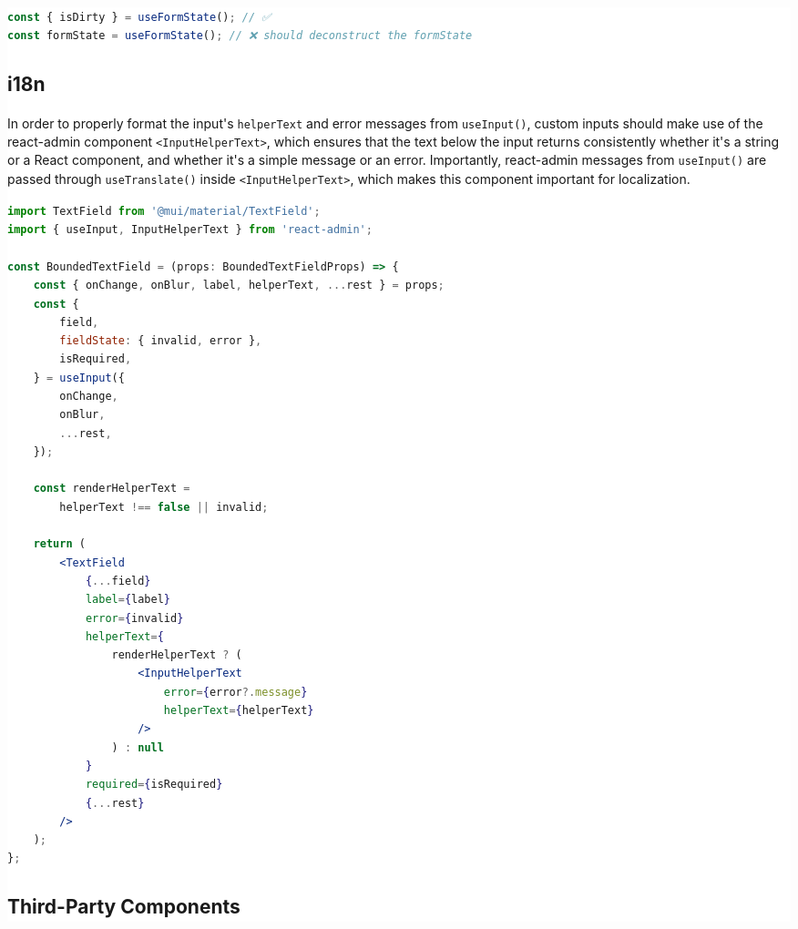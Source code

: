 ```ts
const { isDirty } = useFormState(); // ✅
const formState = useFormState(); // ❌ should deconstruct the formState      
```

## i18n

In order to properly format the input's `helperText` and error messages from `useInput()`, custom inputs should make use of the react-admin component `<InputHelperText>`, which ensures that the text below the input returns consistently whether it's a string or a React component, and whether it's a simple message or an error. Importantly, react-admin messages from `useInput()` are passed through `useTranslate()` inside `<InputHelperText>`, which makes this component important for localization.

```jsx
import TextField from '@mui/material/TextField';
import { useInput, InputHelperText } from 'react-admin';

const BoundedTextField = (props: BoundedTextFieldProps) => {
    const { onChange, onBlur, label, helperText, ...rest } = props;
    const {
        field,
        fieldState: { invalid, error },
        isRequired,
    } = useInput({
        onChange,
        onBlur,
        ...rest,
    });

    const renderHelperText =
        helperText !== false || invalid;

    return (
        <TextField
            {...field}
            label={label}
            error={invalid}
            helperText={
                renderHelperText ? (
                    <InputHelperText
                        error={error?.message}
                        helperText={helperText}
                    />
                ) : null
            }
            required={isRequired}
            {...rest}
        />
    );
};
```

## Third-Party Components

